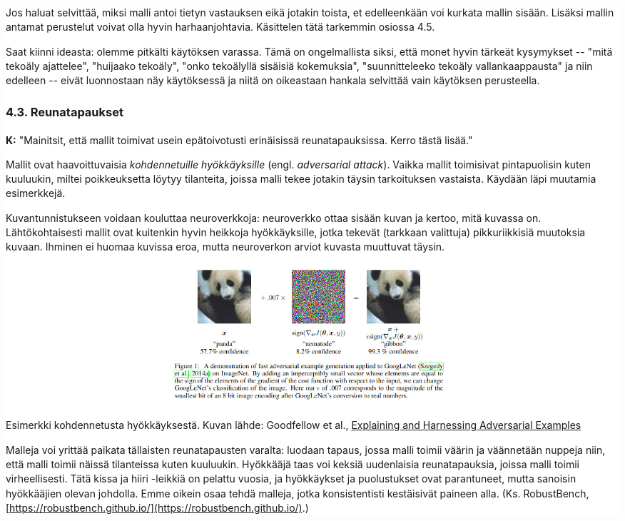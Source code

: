 Jos haluat selvittää, miksi malli antoi tietyn vastauksen eikä jotakin toista, et edelleenkään voi kurkata mallin sisään. Lisäksi mallin antamat perustelut voivat olla hyvin harhaanjohtavia. Käsittelen tätä tarkemmin osiossa 4.5.

Saat kiinni ideasta: olemme pitkälti käytöksen varassa. Tämä on ongelmallista siksi, että monet hyvin tärkeät kysymykset -- "mitä tekoäly ajattelee", "huijaako tekoäly", "onko tekoälyllä sisäisiä kokemuksia", "suunnitteleeko tekoäly vallankaappausta" ja niin edelleen -- eivät luonnostaan näy käytöksessä ja niitä on oikeastaan hankala selvittää vain käytöksen perusteella.

### 4.3. Reunatapaukset

**K:** "Mainitsit, että mallit toimivat usein epätoivotusti erinäisissä reunatapauksissa. Kerro tästä lisää."

Mallit ovat haavoittuvaisia *kohdennetuille hyökkäyksille* (engl. *adversarial attack*). Vaikka mallit toimisivat pintapuolisin kuten kuuluukin, miltei poikkeuksetta löytyy tilanteita, joissa malli tekee jotakin täysin tarkoituksen vastaista. Käydään läpi muutamia esimerkkejä.

Kuvantunnistukseen voidaan kouluttaa neuroverkkoja: neuroverkko ottaa sisään kuvan ja kertoo, mitä kuvassa on. Lähtökohtaisesti mallit ovat kuitenkin hyvin heikkoja hyökkäyksille, jotka tekevät (tarkkaan valittuja) pikkuriikkisiä muutoksia kuvaan. Ihminen ei huomaa kuvissa eroa, mutta neuroverkon arviot kuvasta muuttuvat täysin.

<p align="center">
  <img src="/adversarial_attack.jpg" alt="drawing" width="400"/> <br>

  Esimerkki kohdennetusta hyökkäyksestä. Kuvan lähde: Goodfellow et al., <a href="https://arxiv.org/abs/1412.6572">Explaining and Harnessing Adversarial Examples</a>
</p>

Malleja voi yrittää paikata tällaisten reunatapausten varalta: luodaan tapaus, jossa malli toimii väärin ja väännetään nuppeja niin, että malli toimii näissä tilanteissa kuten kuuluukin. Hyökkääjä taas voi keksiä uudenlaisia reunatapauksia, joissa malli toimii virheellisesti. Tätä kissa ja hiiri -leikkiä on pelattu vuosia, ja hyökkäykset ja puolustukset ovat parantuneet, mutta sanoisin hyökkääjien olevan johdolla. Emme oikein osaa tehdä malleja, jotka konsistentisti kestäisivät paineen alla. (Ks. RobustBench, [https://robustbench.github.io/](https://robustbench.github.io/).)
